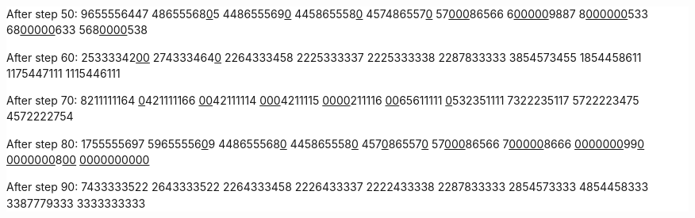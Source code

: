 After step 50:
9655556447
48655568<u>0</u>5
448655569<u>0</u>
445865558<u>0</u>
457486557<u>0</u>
57<u>000</u>86566
6<u>00000</u>9887
8<u>000000</u>533
68<u>00000</u>633
568<u>0000</u>538

After step 60:
25333342<u>00</u>
274333464<u>0</u>
2264333458
2225333337
2225333338
2287833333
3854573455
1854458611
1175447111
1115446111

After step 70:
8211111164
<u>0</u>421111166
<u>00</u>42111114
<u>000</u>4211115
<u>0000</u>211116
<u>00</u>65611111
<u>0</u>532351111
7322235117
5722223475
4572222754

After step 80:
1755555697
59655556<u>0</u>9
448655568<u>0</u>
445865558<u>0</u>
457<u>0</u>86557<u>0</u>
57<u>000</u>86566
7<u>00000</u>8666
<u>0000000</u>99<u>0</u>
<u>0000000</u>8<u>00</u>
<u>0000000000</u>

After step 90:
7433333522
2643333522
2264333458
2226433337
2222433338
2287833333
2854573333
4854458333
3387779333
3333333333
